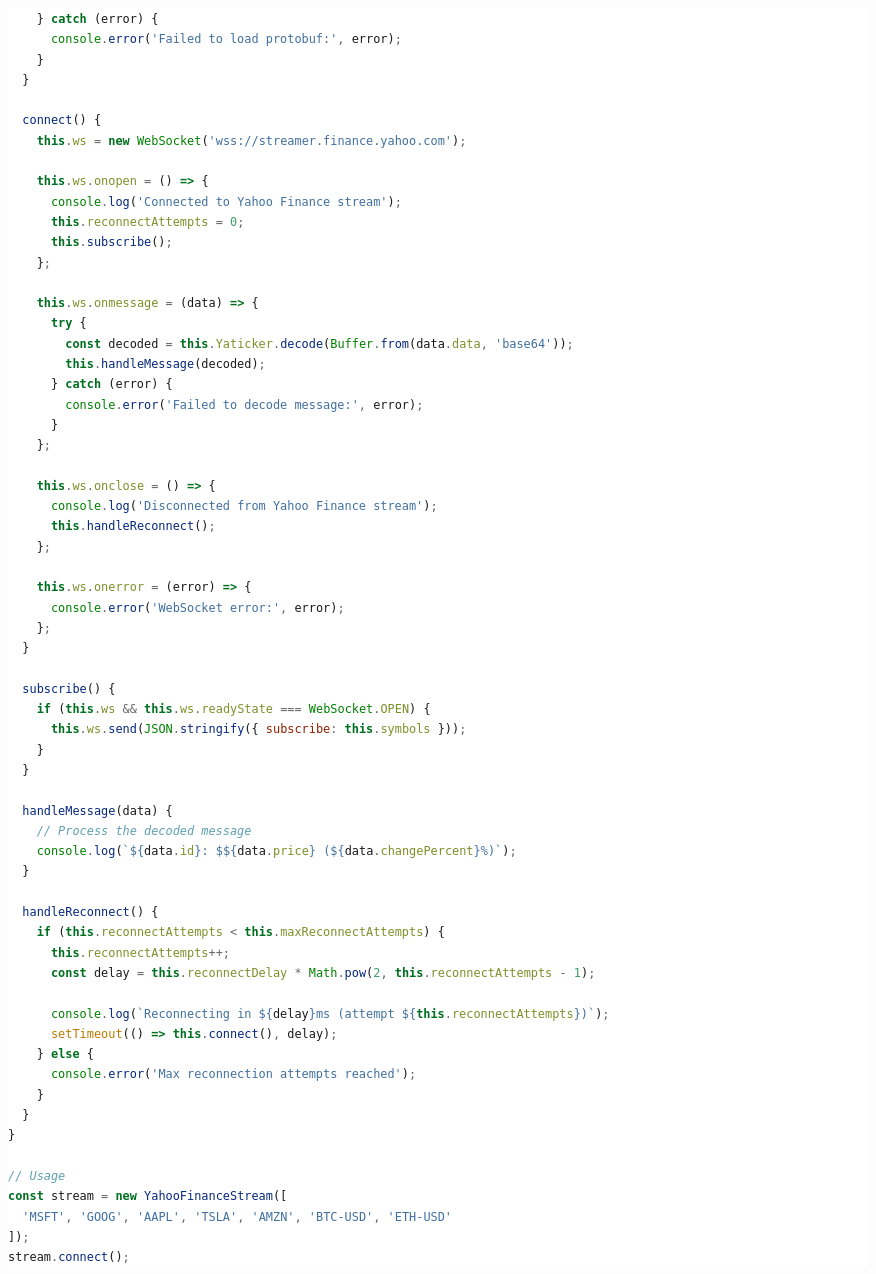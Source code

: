 ```javascript
    } catch (error) {
      console.error('Failed to load protobuf:', error);
    }
  }
  
  connect() {
    this.ws = new WebSocket('wss://streamer.finance.yahoo.com');
    
    this.ws.onopen = () => {
      console.log('Connected to Yahoo Finance stream');
      this.reconnectAttempts = 0;
      this.subscribe();
    };
    
    this.ws.onmessage = (data) => {
      try {
        const decoded = this.Yaticker.decode(Buffer.from(data.data, 'base64'));
        this.handleMessage(decoded);
      } catch (error) {
        console.error('Failed to decode message:', error);
      }
    };
    
    this.ws.onclose = () => {
      console.log('Disconnected from Yahoo Finance stream');
      this.handleReconnect();
    };
    
    this.ws.onerror = (error) => {
      console.error('WebSocket error:', error);
    };
  }
  
  subscribe() {
    if (this.ws && this.ws.readyState === WebSocket.OPEN) {
      this.ws.send(JSON.stringify({ subscribe: this.symbols }));
    }
  }
  
  handleMessage(data) {
    // Process the decoded message
    console.log(`${data.id}: $${data.price} (${data.changePercent}%)`);
  }
  
  handleReconnect() {
    if (this.reconnectAttempts < this.maxReconnectAttempts) {
      this.reconnectAttempts++;
      const delay = this.reconnectDelay * Math.pow(2, this.reconnectAttempts - 1);
      
      console.log(`Reconnecting in ${delay}ms (attempt ${this.reconnectAttempts})`);
      setTimeout(() => this.connect(), delay);
    } else {
      console.error('Max reconnection attempts reached');
    }
  }
}

// Usage
const stream = new YahooFinanceStream([
  'MSFT', 'GOOG', 'AAPL', 'TSLA', 'AMZN', 'BTC-USD', 'ETH-USD'
]);
stream.connect();
```
